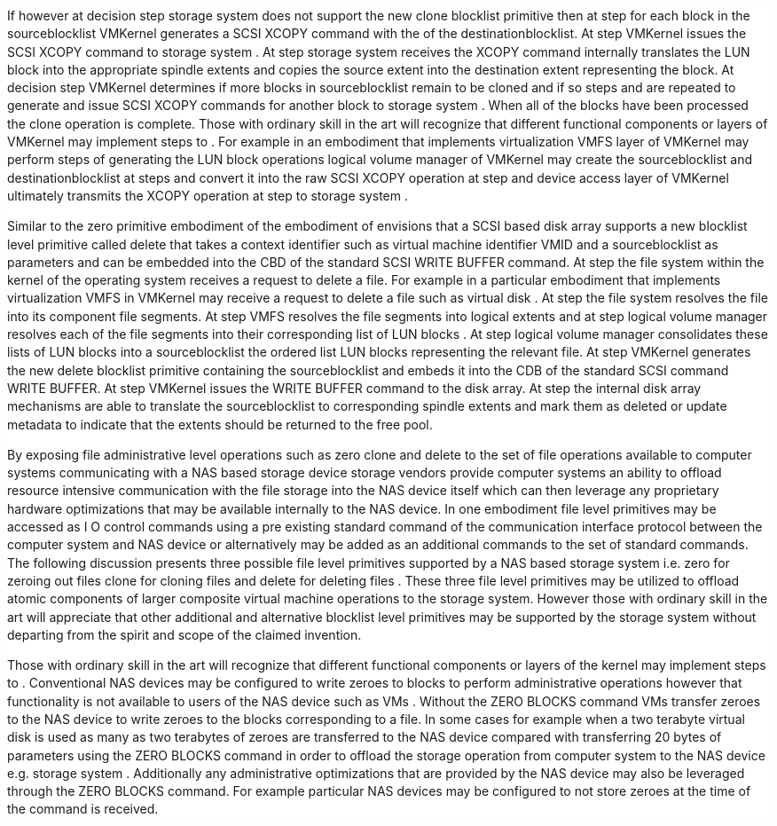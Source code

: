 If however at decision step storage system does not support the new clone blocklist primitive then at step for each block in the sourceblocklist VMKernel generates a SCSI XCOPY command with the of the destinationblocklist. At step VMKernel issues the SCSI XCOPY command to storage system . At step storage system receives the XCOPY command internally translates the LUN block into the appropriate spindle extents and copies the source extent into the destination extent representing the block. At decision step VMKernel determines if more blocks in sourceblocklist remain to be cloned and if so steps and are repeated to generate and issue SCSI XCOPY commands for another block to storage system . When all of the blocks have been processed the clone operation is complete. Those with ordinary skill in the art will recognize that different functional components or layers of VMKernel may implement steps to . For example in an embodiment that implements virtualization VMFS layer of VMKernel may perform steps of generating the LUN block operations logical volume manager of VMKernel may create the sourceblocklist and destinationblocklist at steps and convert it into the raw SCSI XCOPY operation at step and device access layer of VMKernel ultimately transmits the XCOPY operation at step to storage system .

Similar to the zero primitive embodiment of the embodiment of envisions that a SCSI based disk array supports a new blocklist level primitive called delete that takes a context identifier such as virtual machine identifier VMID and a sourceblocklist as parameters and can be embedded into the CBD of the standard SCSI WRITE BUFFER command. At step the file system within the kernel of the operating system receives a request to delete a file. For example in a particular embodiment that implements virtualization VMFS in VMKernel may receive a request to delete a file such as virtual disk . At step the file system resolves the file into its component file segments. At step VMFS resolves the file segments into logical extents and at step logical volume manager resolves each of the file segments into their corresponding list of LUN blocks . At step logical volume manager consolidates these lists of LUN blocks into a sourceblocklist the ordered list LUN blocks representing the relevant file. At step VMKernel generates the new delete blocklist primitive containing the sourceblocklist and embeds it into the CDB of the standard SCSI command WRITE BUFFER. At step VMKernel issues the WRITE BUFFER command to the disk array. At step the internal disk array mechanisms are able to translate the sourceblocklist to corresponding spindle extents and mark them as deleted or update metadata to indicate that the extents should be returned to the free pool.

By exposing file administrative level operations such as zero clone and delete to the set of file operations available to computer systems communicating with a NAS based storage device storage vendors provide computer systems an ability to offload resource intensive communication with the file storage into the NAS device itself which can then leverage any proprietary hardware optimizations that may be available internally to the NAS device. In one embodiment file level primitives may be accessed as I O control commands using a pre existing standard command of the communication interface protocol between the computer system and NAS device or alternatively may be added as an additional commands to the set of standard commands. The following discussion presents three possible file level primitives supported by a NAS based storage system i.e. zero for zeroing out files clone for cloning files and delete for deleting files . These three file level primitives may be utilized to offload atomic components of larger composite virtual machine operations to the storage system. However those with ordinary skill in the art will appreciate that other additional and alternative blocklist level primitives may be supported by the storage system without departing from the spirit and scope of the claimed invention.

Those with ordinary skill in the art will recognize that different functional components or layers of the kernel may implement steps to . Conventional NAS devices may be configured to write zeroes to blocks to perform administrative operations however that functionality is not available to users of the NAS device such as VMs . Without the ZERO BLOCKS command VMs transfer zeroes to the NAS device to write zeroes to the blocks corresponding to a file. In some cases for example when a two terabyte virtual disk is used as many as two terabytes of zeroes are transferred to the NAS device compared with transferring 20 bytes of parameters using the ZERO BLOCKS command in order to offload the storage operation from computer system to the NAS device e.g. storage system . Additionally any administrative optimizations that are provided by the NAS device may also be leveraged through the ZERO BLOCKS command. For example particular NAS devices may be configured to not store zeroes at the time of the command is received.
